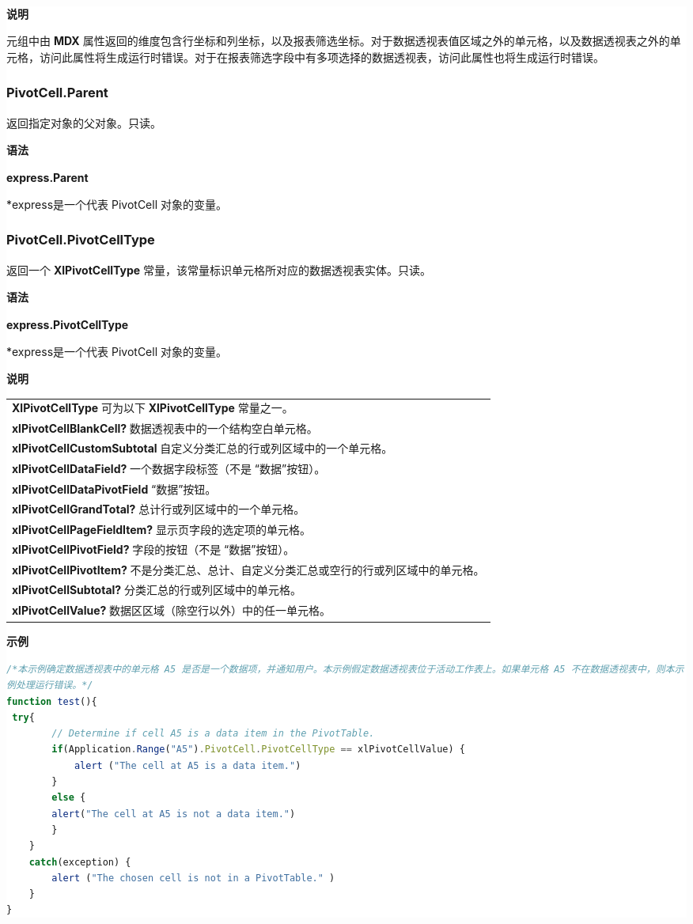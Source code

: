 **说明**

元组中由 **MDX** 属性返回的维度包含行坐标和列坐标，以及报表筛选坐标。对于数据透视表值区域之外的单元格，以及数据透视表之外的单元格，访问此属性将生成运行时错误。对于在报表筛选字段中有多项选择的数据透视表，访问此属性也将生成运行时错误。

### PivotCell.Parent

返回指定对象的父对象。只读。

**语法**

**express.Parent**

\*express是一个代表 PivotCell 对象的变量。

### PivotCell.PivotCellType

返回一个 **XlPivotCellType** 常量，该常量标识单元格所对应的数据透视表实体。只读。

**语法**

**express.PivotCellType**

\*express是一个代表 PivotCell 对象的变量。

**说明**

|                                                                                            |
|--------------------------------------------------------------------------------------------|
| **XlPivotCellType** 可为以下 **XlPivotCellType** 常量之一。                                |
| **xlPivotCellBlankCell?** 数据透视表中的一个结构空白单元格。                               |
| **xlPivotCellCustomSubtotal** 自定义分类汇总的行或列区域中的一个单元格。                   |
| **xlPivotCellDataField?** 一个数据字段标签（不是 “数据”按钮）。                            |
| **xlPivotCellDataPivotField** “数据”按钮。                                                 |
| **xlPivotCellGrandTotal?** 总计行或列区域中的一个单元格。                                  |
| **xlPivotCellPageFieldItem?** 显示页字段的选定项的单元格。                                 |
| **xlPivotCellPivotField?** 字段的按钮（不是 “数据”按钮）。                                 |
| **xlPivotCellPivotItem?** 不是分类汇总、总计、自定义分类汇总或空行的行或列区域中的单元格。 |
| **xlPivotCellSubtotal?** 分类汇总的行或列区域中的单元格。                                  |
| **xlPivotCellValue?** 数据区区域（除空行以外）中的任一单元格。                             |

**示例**

``` JavaScript
/*本示例确定数据透视表中的单元格 A5 是否是一个数据项，并通知用户。本示例假定数据透视表位于活动工作表上。如果单元格 A5 不在数据透视表中，则本示例处理运行错误。*/
function test(){
 try{
        // Determine if cell A5 is a data item in the PivotTable.
        if(Application.Range("A5").PivotCell.PivotCellType == xlPivotCellValue) {
            alert ("The cell at A5 is a data item.")
        }
        else {
        alert("The cell at A5 is not a data item.")
        }
    }
    catch(exception) {
        alert ("The chosen cell is not in a PivotTable." )
    }
}
```
